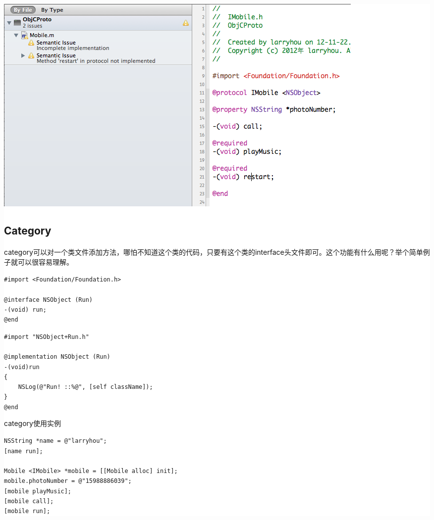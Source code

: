 ![](/assets/images/interface-protocol-and-category/fig01.png)
## Category
category可以对一个类文件添加方法，哪怕不知道这个类的代码，只要有这个类的interface头文件即可。这个功能有什么用呢？举个简单例子就可以很容易理解。

```objc
#import <Foundation/Foundation.h>

@interface NSObject (Run)
-(void) run;
@end

```

```objc
#import "NSObject+Run.h"

@implementation NSObject (Run)
-(void)run
{
    NSLog(@"Run! ::%@", [self className]);
}
@end

```

category使用实例

```objc
NSString *name = @"larryhou";
[name run];

Mobile <IMobile> *mobile = [[Mobile alloc] init];
mobile.photoNumber = @"15988886039";
[mobile playMusic];
[mobile call];
[mobile run];

```
